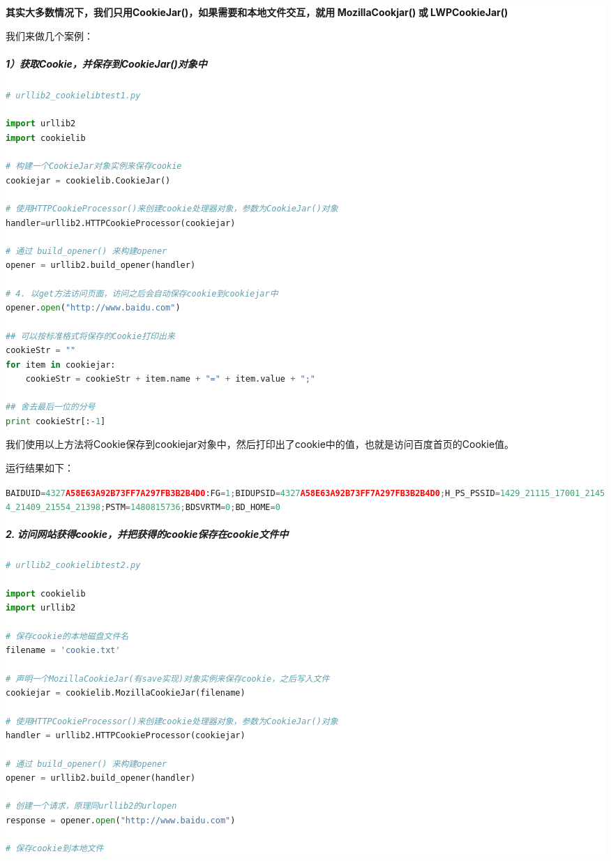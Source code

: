 **其实大多数情况下，我们只用CookieJar()，如果需要和本地文件交互，就用 MozillaCookjar() 或 LWPCookieJar()**

我们来做几个案例：

##### 1）获取Cookie，并保存到CookieJar()对象中

```python
# urllib2_cookielibtest1.py

import urllib2
import cookielib

# 构建一个CookieJar对象实例来保存cookie
cookiejar = cookielib.CookieJar()

# 使用HTTPCookieProcessor()来创建cookie处理器对象，参数为CookieJar()对象
handler=urllib2.HTTPCookieProcessor(cookiejar)

# 通过 build_opener() 来构建opener
opener = urllib2.build_opener(handler)

# 4. 以get方法访问页面，访问之后会自动保存cookie到cookiejar中
opener.open("http://www.baidu.com")

## 可以按标准格式将保存的Cookie打印出来
cookieStr = ""
for item in cookiejar:
    cookieStr = cookieStr + item.name + "=" + item.value + ";"

## 舍去最后一位的分号
print cookieStr[:-1]

```

我们使用以上方法将Cookie保存到cookiejar对象中，然后打印出了cookie中的值，也就是访问百度首页的Cookie值。

运行结果如下：

```python
BAIDUID=4327A58E63A92B73FF7A297FB3B2B4D0:FG=1;BIDUPSID=4327A58E63A92B73FF7A297FB3B2B4D0;H_PS_PSSID=1429_21115_17001_21454_21409_21554_21398;PSTM=1480815736;BDSVRTM=0;BD_HOME=0

```

##### 2. 访问网站获得cookie，并把获得的cookie保存在cookie文件中

```python
# urllib2_cookielibtest2.py

import cookielib
import urllib2

# 保存cookie的本地磁盘文件名
filename = 'cookie.txt'

# 声明一个MozillaCookieJar(有save实现)对象实例来保存cookie，之后写入文件
cookiejar = cookielib.MozillaCookieJar(filename)

# 使用HTTPCookieProcessor()来创建cookie处理器对象，参数为CookieJar()对象
handler = urllib2.HTTPCookieProcessor(cookiejar)

# 通过 build_opener() 来构建opener
opener = urllib2.build_opener(handler)

# 创建一个请求，原理同urllib2的urlopen
response = opener.open("http://www.baidu.com")

# 保存cookie到本地文件
```